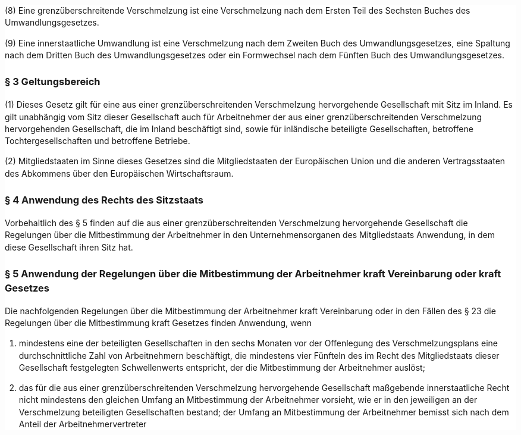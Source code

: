 


(8) Eine grenzüberschreitende Verschmelzung ist eine Verschmelzung
nach dem Ersten Teil des Sechsten Buches des Umwandlungsgesetzes.

(9) Eine innerstaatliche Umwandlung ist eine Verschmelzung nach dem
Zweiten Buch des Umwandlungsgesetzes, eine Spaltung nach dem Dritten
Buch des Umwandlungsgesetzes oder ein Formwechsel nach dem Fünften
Buch des Umwandlungsgesetzes.


### § 3 Geltungsbereich

(1) Dieses Gesetz gilt für eine aus einer grenzüberschreitenden
Verschmelzung hervorgehende Gesellschaft mit Sitz im Inland. Es gilt
unabhängig vom Sitz dieser Gesellschaft auch für Arbeitnehmer der aus
einer grenzüberschreitenden Verschmelzung hervorgehenden Gesellschaft,
die im Inland beschäftigt sind, sowie für inländische beteiligte
Gesellschaften, betroffene Tochtergesellschaften und betroffene
Betriebe.

(2) Mitgliedstaaten im Sinne dieses Gesetzes sind die Mitgliedstaaten
der Europäischen Union und die anderen Vertragsstaaten des Abkommens
über den Europäischen Wirtschaftsraum.


### § 4 Anwendung des Rechts des Sitzstaats

Vorbehaltlich des § 5 finden auf die aus einer grenzüberschreitenden
Verschmelzung hervorgehende Gesellschaft die Regelungen über die
Mitbestimmung der Arbeitnehmer in den Unternehmensorganen des
Mitgliedstaats Anwendung, in dem diese Gesellschaft ihren Sitz hat.


### § 5 Anwendung der Regelungen über die Mitbestimmung der Arbeitnehmer kraft Vereinbarung oder kraft Gesetzes

Die nachfolgenden Regelungen über die Mitbestimmung der Arbeitnehmer
kraft Vereinbarung oder in den Fällen des § 23 die Regelungen über die
Mitbestimmung kraft Gesetzes finden Anwendung, wenn

1.  mindestens eine der beteiligten Gesellschaften in den sechs Monaten
    vor der Offenlegung des Verschmelzungsplans eine durchschnittliche
    Zahl von Arbeitnehmern beschäftigt, die mindestens vier Fünfteln des
    im Recht des Mitgliedstaats dieser Gesellschaft festgelegten
    Schwellenwerts entspricht, der die Mitbestimmung der Arbeitnehmer
    auslöst;


2.  das für die aus einer grenzüberschreitenden Verschmelzung
    hervorgehende Gesellschaft maßgebende innerstaatliche Recht nicht
    mindestens den gleichen Umfang an Mitbestimmung der Arbeitnehmer
    vorsieht, wie er in den jeweiligen an der Verschmelzung beteiligten
    Gesellschaften bestand; der Umfang an Mitbestimmung der Arbeitnehmer
    bemisst sich nach dem Anteil der Arbeitnehmervertreter
